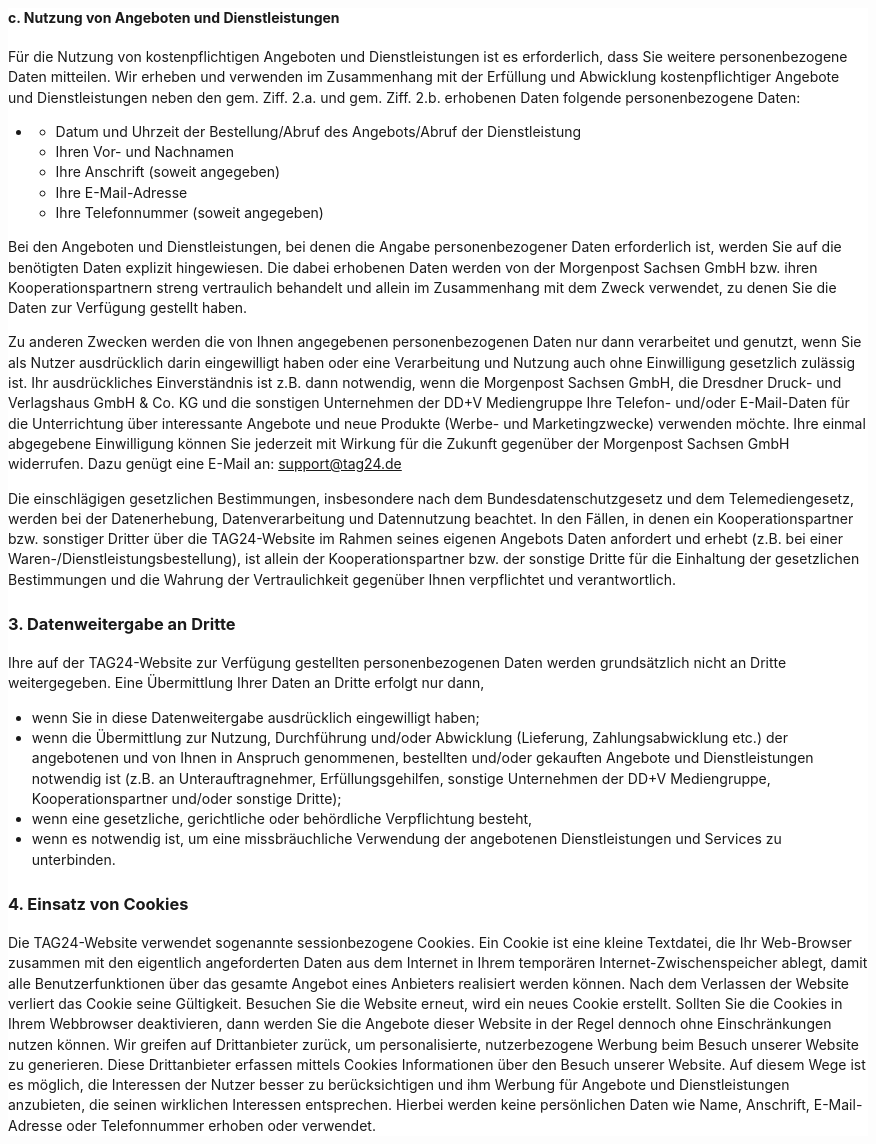 #### c. Nutzung von Angeboten und Dienstleistungen

Für die Nutzung von kostenpflichtigen Angeboten und Dienstleistungen ist es erforderlich, dass Sie weitere personenbezogene Daten mitteilen. Wir erheben und verwenden im Zusammenhang mit der Erfüllung und Abwicklung kostenpflichtiger Angebote und Dienstleistungen neben den gem. Ziff. 2.a. und gem. Ziff. 2.b. erhobenen Daten folgende personenbezogene Daten:

-   -   Datum und Uhrzeit der Bestellung/Abruf des Angebots/Abruf der Dienstleistung
    -   Ihren Vor- und Nachnamen
    -   Ihre Anschrift (soweit angegeben)
    -   Ihre E-Mail-Adresse
    -   Ihre Telefonnummer (soweit angegeben)

Bei den Angeboten und Dienstleistungen, bei denen die Angabe personenbezogener Daten erforderlich ist, werden Sie auf die benötigten Daten explizit hingewiesen. Die dabei erhobenen Daten werden von der Morgenpost Sachsen GmbH bzw. ihren Kooperationspartnern streng vertraulich behandelt und allein im Zusammenhang mit dem Zweck verwendet, zu denen Sie die Daten zur Verfügung gestellt haben.

Zu anderen Zwecken werden die von Ihnen angegebenen personenbezogenen Daten nur dann verarbeitet und genutzt, wenn Sie als Nutzer ausdrücklich darin eingewilligt haben oder eine Verarbeitung und Nutzung auch ohne Einwilligung gesetzlich zulässig ist. Ihr ausdrückliches Einverständnis ist z.B. dann notwendig, wenn die Morgenpost Sachsen GmbH, die Dresdner Druck- und Verlagshaus GmbH & Co. KG und die sonstigen Unternehmen der DD+V Mediengruppe Ihre Telefon- und/oder E-Mail-Daten für die Unterrichtung über interessante Angebote und neue Produkte (Werbe- und Marketingzwecke) verwenden möchte. Ihre einmal abgegebene Einwilligung können Sie jederzeit mit Wirkung für die Zukunft gegenüber der Morgenpost Sachsen GmbH widerrufen. Dazu genügt eine E-Mail an: support@tag24.de

Die einschlägigen gesetzlichen Bestimmungen, insbesondere nach dem Bundesdatenschutzgesetz und dem Telemediengesetz, werden bei der Datenerhebung, Datenverarbeitung und Datennutzung beachtet. In den Fällen, in denen ein Kooperationspartner bzw. sonstiger Dritter über die TAG24-Website im Rahmen seines eigenen Angebots Daten anfordert und erhebt (z.B. bei einer Waren-/Dienstleistungsbestellung), ist allein der Kooperationspartner bzw. der sonstige Dritte für die Einhaltung der gesetzlichen Bestimmungen und die Wahrung der Vertraulichkeit gegenüber Ihnen verpflichtet und verantwortlich.

### 3. Datenweitergabe an Dritte

Ihre auf der TAG24-Website zur Verfügung gestellten personenbezogenen Daten werden grundsätzlich nicht an Dritte weitergegeben. Eine Übermittlung Ihrer Daten an Dritte erfolgt nur dann,

-   wenn Sie in diese Datenweitergabe ausdrücklich eingewilligt haben;
-   wenn die Übermittlung zur Nutzung, Durchführung und/oder Abwicklung (Lieferung, Zahlungsabwicklung etc.) der angebotenen und von Ihnen in Anspruch genommenen, bestellten und/oder gekauften Angebote und Dienstleistungen notwendig ist (z.B. an Unterauftragnehmer, Erfüllungsgehilfen, sonstige Unternehmen der DD+V Mediengruppe, Kooperationspartner und/oder sonstige Dritte);
-   wenn eine gesetzliche, gerichtliche oder behördliche Verpflichtung besteht,
-   wenn es notwendig ist, um eine missbräuchliche Verwendung der angebotenen Dienstleistungen und Services zu unterbinden.

### 4. Einsatz von Cookies

Die TAG24-Website verwendet sogenannte sessionbezogene Cookies. Ein Cookie ist eine kleine Textdatei, die Ihr Web-Browser zusammen mit den eigentlich angeforderten Daten aus dem Internet in Ihrem temporären Internet-Zwischenspeicher ablegt, damit alle Benutzerfunktionen über das gesamte Angebot eines Anbieters realisiert werden können. Nach dem Verlassen der Website verliert das Cookie seine Gültigkeit. Besuchen Sie die Website erneut, wird ein neues Cookie erstellt. Sollten Sie die Cookies in Ihrem Webbrowser deaktivieren, dann werden Sie die Angebote dieser Website in der Regel dennoch ohne Einschränkungen nutzen können.
Wir greifen auf Drittanbieter zurück, um personalisierte, nutzerbezogene Werbung beim Besuch unserer Website zu generieren. Diese Drittanbieter erfassen mittels Cookies Informationen über den Besuch unserer Website. Auf diesem Wege ist es möglich, die Interessen der Nutzer besser zu berücksichtigen und ihm Werbung für Angebote und Dienstleistungen anzubieten, die seinen wirklichen Interessen entsprechen. Hierbei werden keine persönlichen Daten wie Name, Anschrift, E-Mail-Adresse oder Telefonnummer erhoben oder verwendet.
